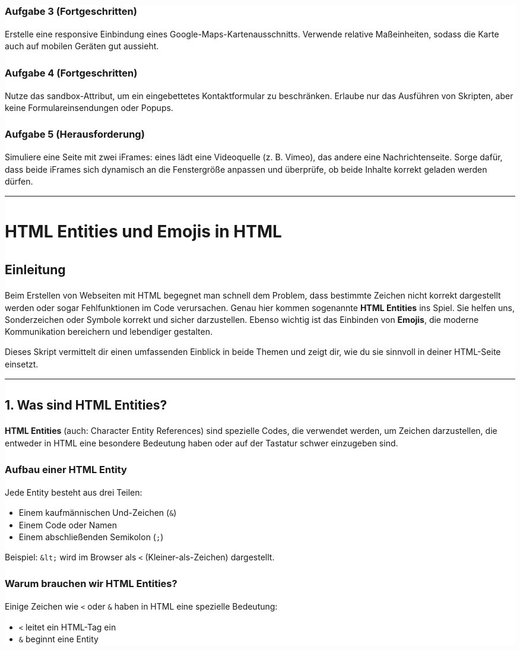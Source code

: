 ### Aufgabe 3 (Fortgeschritten)
Erstelle eine responsive Einbindung eines Google-Maps-Kartenausschnitts. Verwende relative Maßeinheiten, sodass die Karte auch auf mobilen Geräten gut aussieht.

### Aufgabe 4 (Fortgeschritten)
Nutze das sandbox-Attribut, um ein eingebettetes Kontaktformular zu beschränken. Erlaube nur das Ausführen von Skripten, aber keine Formulareinsendungen oder Popups.

### Aufgabe 5 (Herausforderung)
Simuliere eine Seite mit zwei iFrames: eines lädt eine Videoquelle (z. B. Vimeo), das andere eine Nachrichtenseite. Sorge dafür, dass beide iFrames sich dynamisch an die Fenstergröße anpassen und überprüfe, ob beide Inhalte korrekt geladen werden dürfen.

---

# HTML Entities und Emojis in HTML

## Einleitung

Beim Erstellen von Webseiten mit HTML begegnet man schnell dem Problem, dass bestimmte Zeichen nicht korrekt dargestellt werden oder sogar Fehlfunktionen im Code verursachen. Genau hier kommen sogenannte **HTML Entities** ins Spiel. Sie helfen uns, Sonderzeichen oder Symbole korrekt und sicher darzustellen. Ebenso wichtig ist das Einbinden von **Emojis**, die moderne Kommunikation bereichern und lebendiger gestalten.

Dieses Skript vermittelt dir einen umfassenden Einblick in beide Themen und zeigt dir, wie du sie sinnvoll in deiner HTML-Seite einsetzt.

---

## 1. Was sind HTML Entities?

**HTML Entities** (auch: Character Entity References) sind spezielle Codes, die verwendet werden, um Zeichen darzustellen, die entweder in HTML eine besondere Bedeutung haben oder auf der Tastatur schwer einzugeben sind.

### Aufbau einer HTML Entity

Jede Entity besteht aus drei Teilen:
- Einem kaufmännischen Und-Zeichen (`&`)
- Einem Code oder Namen
- Einem abschließenden Semikolon (`;`)

Beispiel: `&lt;` wird im Browser als `<` (Kleiner-als-Zeichen) dargestellt.

### Warum brauchen wir HTML Entities?

Einige Zeichen wie `<` oder `&` haben in HTML eine spezielle Bedeutung:
- `<` leitet ein HTML-Tag ein
- `&` beginnt eine Entity
